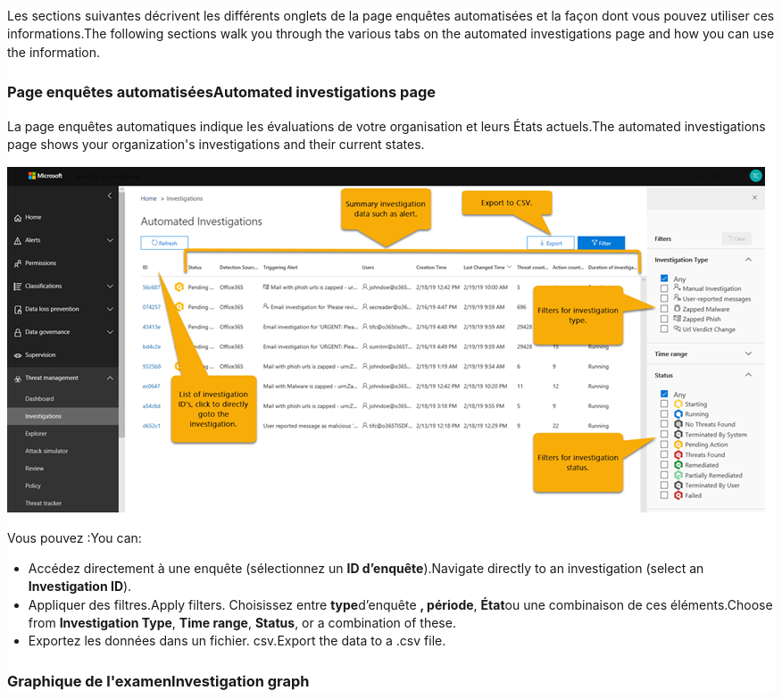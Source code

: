 <span data-ttu-id="07c3c-195">Les sections suivantes décrivent les différents onglets de la page enquêtes automatisées et la façon dont vous pouvez utiliser ces informations.</span><span class="sxs-lookup"><span data-stu-id="07c3c-195">The following sections walk you through the various tabs on the automated investigations page and how you can use the information.</span></span>

### <a name="automated-investigations-page"></a><span data-ttu-id="07c3c-196">Page enquêtes automatisées</span><span class="sxs-lookup"><span data-stu-id="07c3c-196">Automated investigations page</span></span>

<span data-ttu-id="07c3c-197">La page enquêtes automatiques indique les évaluations de votre organisation et leurs États actuels.</span><span class="sxs-lookup"><span data-stu-id="07c3c-197">The automated investigations page shows your organization's investigations and their current states.</span></span>

![Page d’enquête principale pour l’AIR](../../media/air-maininvestigationpage.png)

<span data-ttu-id="07c3c-199">Vous pouvez :</span><span class="sxs-lookup"><span data-stu-id="07c3c-199">You can:</span></span>

- <span data-ttu-id="07c3c-200">Accédez directement à une enquête (sélectionnez un **ID d’enquête**).</span><span class="sxs-lookup"><span data-stu-id="07c3c-200">Navigate directly to an investigation (select an **Investigation ID**).</span></span>
- <span data-ttu-id="07c3c-201">Appliquer des filtres.</span><span class="sxs-lookup"><span data-stu-id="07c3c-201">Apply filters.</span></span> <span data-ttu-id="07c3c-202">Choisissez entre **type**d’enquête **, période**, **État**ou une combinaison de ces éléments.</span><span class="sxs-lookup"><span data-stu-id="07c3c-202">Choose from **Investigation Type**, **Time range**, **Status**, or a combination of these.</span></span>
- <span data-ttu-id="07c3c-203">Exportez les données dans un fichier. csv.</span><span class="sxs-lookup"><span data-stu-id="07c3c-203">Export the data to a .csv file.</span></span>

### <a name="investigation-graph"></a><span data-ttu-id="07c3c-204">Graphique de l'examen</span><span class="sxs-lookup"><span data-stu-id="07c3c-204">Investigation graph</span></span>
